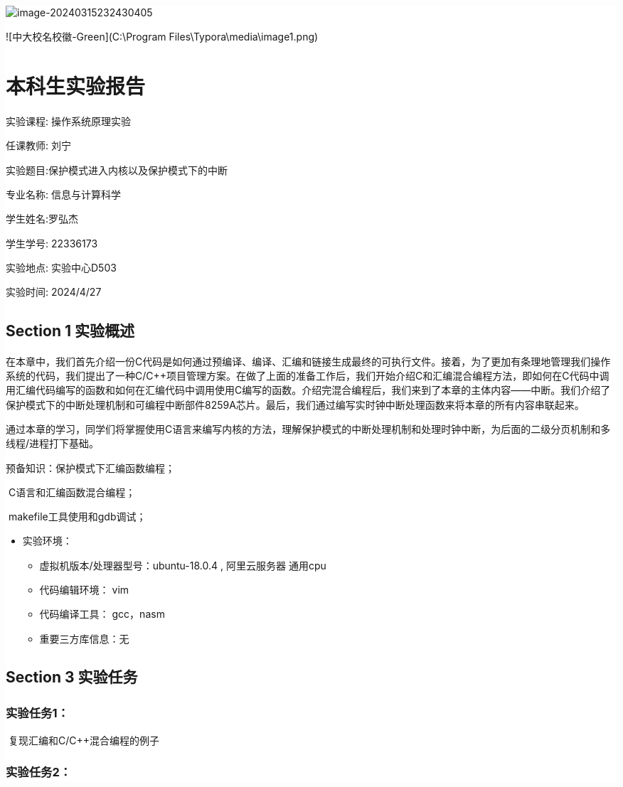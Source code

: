

![image-20240315232430405](C:\Users\rogers\AppData\Roaming\Typora\typora-user-images\image-20240315232430405.png)

![中大校名校徽-Green](C:\Program Files\Typora\media\image1.png)

# 			**本科生实验报告**

实验课程: 操作系统原理实验	

任课教师: 刘宁

实验题目:保护模式进入内核以及保护模式下的中断

专业名称: 信息与计算科学

学生姓名:罗弘杰

学生学号: 22336173

实验地点: 实验中心D503

实验时间: 2024/4/27

## 				**Section 1 实验概述**

​	在本章中，我们首先介绍一份C代码是如何通过预编译、编译、汇编和链接生成最终的可执行文件。接着，为了更加有条理地管理我们操作系统的代码，我们提出了一种C/C++项目管理方案。在做了上面的准备工作后，我们开始介绍C和汇编混合编程方法，即如何在C代码中调用汇编代码编写的函数和如何在汇编代码中调用使用C编写的函数。介绍完混合编程后，我们来到了本章的主体内容——中断。我们介绍了保护模式下的中断处理机制和可编程中断部件8259A芯片。最后，我们通过编写实时钟中断处理函数来将本章的所有内容串联起来。

​	通过本章的学习，同学们将掌握使用C语言来编写内核的方法，理解保护模式的中断处理机制和处理时钟中断，为后面的二级分页机制和多线程/进程打下基础。

预备知识：保护模式下汇编函数编程；

​	C语言和汇编函数混合编程；

​	makefile工具使用和gdb调试；

- 实验环境：

  - 虚拟机版本/处理器型号：ubuntu-18.0.4 , 阿里云服务器  通用cpu

  - 代码编辑环境： vim

  - 代码编译工具： gcc，nasm

  - 重要三方库信息：无

##                             **Section 3 实验任务**



### 实验任务1：

​	复现汇编和C/C++混合编程的例子

### 实验任务2： 
